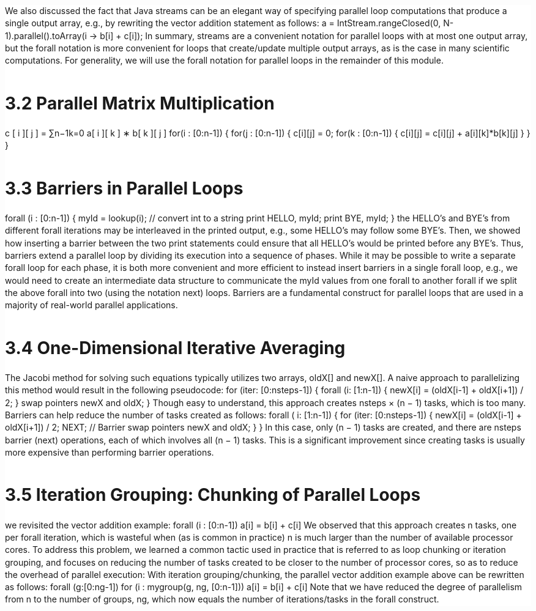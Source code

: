    We also discussed the fact that Java streams can be an elegant way of specifying parallel loop computations that produce a single output array, e.g., by rewriting the vector addition statement as follows:
a = IntStream.rangeClosed(0, N-1).parallel().toArray(i -> b[i] + c[i]);
   In summary, streams are a convenient notation for parallel loops with at most one output array, but the forall notation is more convenient for loops that create/update multiple output arrays, as is the case in many scientific computations. For generality, we will use the forall notation for parallel loops in the remainder of this module.
 
# 3.2 Parallel Matrix Multiplication
c [ i ][ j ] = ∑n−1k=0 a[ i ][ k ] ∗ b[ k ][ j ]
for(i : [0:n-1]) {
  for(j : [0:n-1]) { c[i][j] = 0;
    for(k : [0:n-1]) {
      c[i][j] = c[i][j] + a[i][k]*b[k][j]
    }
  }
}
# 3.3 Barriers in Parallel Loops
forall (i : [0:n-1]) { myId = lookup(i); // convert int to a string print HELLO, myId; print BYE, myId; } 
the HELLO’s and BYE’s from different forall iterations may be interleaved in the printed output, e.g., some HELLO’s may follow some BYE’s. Then, we showed how inserting a barrier between the two print statements could ensure that all HELLO’s would be printed before any BYE’s.
Thus, barriers extend a parallel loop by dividing its execution into a sequence of phases. While it may be possible to write a separate forall loop for each phase, it is both more convenient and more efficient to instead insert barriers in a single forall loop, e.g., we would need to create an intermediate data structure to communicate the myId values from one forall to another forall if we split the above forall into two (using the notation next) loops. Barriers are a fundamental construct for parallel loops that are used in a majority of real-world parallel applications.
 
# 3.4 One-Dimensional Iterative Averaging
The Jacobi method for solving such equations typically utilizes two arrays, oldX[] and newX[]. A naive approach to parallelizing this method would result in the following pseudocode:
for (iter: [0:nsteps-1]) { forall (i: [1:n-1]) { newX[i] = (oldX[i-1] + oldX[i+1]) / 2; } swap pointers newX and oldX; } 
Though easy to understand, this approach creates nsteps × (n − 1) tasks, which is too many. Barriers can help reduce the number of tasks created as follows:
forall ( i: [1:n-1]) { for (iter: [0:nsteps-1]) { newX[i] = (oldX[i-1] + oldX[i+1]) / 2; NEXT; // Barrier swap pointers newX and oldX; } } 
In this case, only (n − 1) tasks are created, and there are nsteps barrier (next) operations, each of which involves all (n − 1) tasks. This is a significant improvement since creating tasks is usually more expensive than performing barrier operations.
 
# 3.5 Iteration Grouping: Chunking of Parallel Loops
we revisited the vector addition example:
forall (i : [0:n-1]) a[i] = b[i] + c[i]
We observed that this approach creates n tasks, one per forall iteration, which is wasteful when (as is common in practice) n is much larger than the number of available processor cores.
To address this problem, we learned a common tactic used in practice that is referred to as loop chunking or iteration grouping, and focuses on reducing the number of tasks created to be closer to the number of processor cores, so as to reduce the overhead of parallel execution:
With iteration grouping/chunking, the parallel vector addition example above can be rewritten as follows:
forall (g:[0:ng-1])
  for (i : mygroup(g, ng, [0:n-1])) a[i] = b[i] + c[i]
Note that we have reduced the degree of parallelism from n to the number of groups, ng, which now equals the number of iterations/tasks in the forall construct.